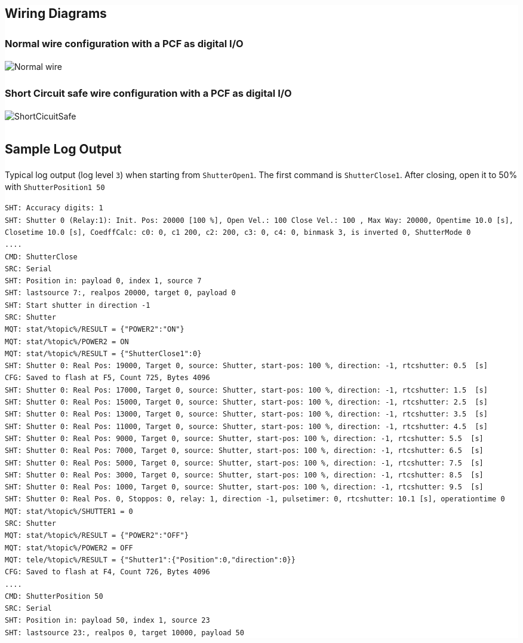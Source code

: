 ## Wiring Diagrams
### Normal wire configuration with a PCF as digital I/O
![Normal wire](https://user-images.githubusercontent.com/34340210/65997880-35b07800-e468-11e9-82d3-8dcaab14b3bf.png ":size=200px")

### Short Circuit safe wire configuration with a PCF as digital I/O
![ShortCicuitSafe](https://user-images.githubusercontent.com/34340210/65997877-3517e180-e468-11e9-9b8c-2f0787f977f6.png ":size=200px")

## Sample Log Output
Typical log output (log level `3`) when starting from `ShutterOpen1`. The first command is `ShutterClose1`. After closing, open it to 50% with `ShutterPosition1 50`  
```
SHT: Accuracy digits: 1
SHT: Shutter 0 (Relay:1): Init. Pos: 20000 [100 %], Open Vel.: 100 Close Vel.: 100 , Max Way: 20000, Opentime 10.0 [s], Closetime 10.0 [s], CoedffCalc: c0: 0, c1 200, c2: 200, c3: 0, c4: 0, binmask 3, is inverted 0, ShutterMode 0
....
CMD: ShutterClose
SRC: Serial
SHT: Position in: payload 0, index 1, source 7
SHT: lastsource 7:, realpos 20000, target 0, payload 0
SHT: Start shutter in direction -1
SRC: Shutter
MQT: stat/%topic%/RESULT = {"POWER2":"ON"}
MQT: stat/%topic%/POWER2 = ON
MQT: stat/%topic%/RESULT = {"ShutterClose1":0}
SHT: Shutter 0: Real Pos: 19000, Target 0, source: Shutter, start-pos: 100 %, direction: -1, rtcshutter: 0.5  [s]
CFG: Saved to flash at F5, Count 725, Bytes 4096
SHT: Shutter 0: Real Pos: 17000, Target 0, source: Shutter, start-pos: 100 %, direction: -1, rtcshutter: 1.5  [s]
SHT: Shutter 0: Real Pos: 15000, Target 0, source: Shutter, start-pos: 100 %, direction: -1, rtcshutter: 2.5  [s]
SHT: Shutter 0: Real Pos: 13000, Target 0, source: Shutter, start-pos: 100 %, direction: -1, rtcshutter: 3.5  [s]
SHT: Shutter 0: Real Pos: 11000, Target 0, source: Shutter, start-pos: 100 %, direction: -1, rtcshutter: 4.5  [s]
SHT: Shutter 0: Real Pos: 9000, Target 0, source: Shutter, start-pos: 100 %, direction: -1, rtcshutter: 5.5  [s]
SHT: Shutter 0: Real Pos: 7000, Target 0, source: Shutter, start-pos: 100 %, direction: -1, rtcshutter: 6.5  [s]
SHT: Shutter 0: Real Pos: 5000, Target 0, source: Shutter, start-pos: 100 %, direction: -1, rtcshutter: 7.5  [s]
SHT: Shutter 0: Real Pos: 3000, Target 0, source: Shutter, start-pos: 100 %, direction: -1, rtcshutter: 8.5  [s]
SHT: Shutter 0: Real Pos: 1000, Target 0, source: Shutter, start-pos: 100 %, direction: -1, rtcshutter: 9.5  [s]
SHT: Shutter 0: Real Pos. 0, Stoppos: 0, relay: 1, direction -1, pulsetimer: 0, rtcshutter: 10.1 [s], operationtime 0
MQT: stat/%topic%/SHUTTER1 = 0
SRC: Shutter
MQT: stat/%topic%/RESULT = {"POWER2":"OFF"}
MQT: stat/%topic%/POWER2 = OFF
MQT: tele/%topic%/RESULT = {"Shutter1":{"Position":0,"direction":0}}
CFG: Saved to flash at F4, Count 726, Bytes 4096
....
CMD: ShutterPosition 50
SRC: Serial
SHT: Position in: payload 50, index 1, source 23
SHT: lastsource 23:, realpos 0, target 10000, payload 50
```